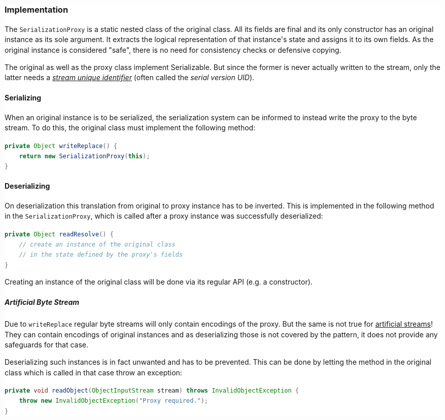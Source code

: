 ### Implementation

The `SerializationProxy` is a static nested class of the original class.
All its fields are final and its only constructor has an original instance as its sole argument.
It extracts the logical representation of that instance's state and assigns it to its own fields.
As the original instance is considered "safe", there is no need for consistency checks or defensive copying.

The original as well as the proxy class implement Serializable.
But since the former is never actually written to the stream, only the latter needs a [*stream unique identifier*](http://docs.oracle.com/javase/8/docs/platform/serialization/spec/class.html#a4100) (often called the *serial version UID*).

#### Serializing

When an original instance is to be serialized, the serialization system can be informed to instead write the proxy to the byte stream.
To do this, the original class must implement the following method:

```java
private Object writeReplace() {
	return new SerializationProxy(this);
}
```

#### Deserializing

On deserialization this translation from original to proxy instance has to be inverted.
This is implemented in the following method in the `SerializationProxy`, which is called after a proxy instance was successfully deserialized:

```java
private Object readResolve() {
	// create an instance of the original class
	// in the state defined by the proxy's fields
}
```

Creating an instance of the original class will be done via its regular API (e.g. a constructor).

##### Artificial Byte Stream

Due to `writeReplace` regular byte streams will only contain encodings of the proxy.
But the same is not true for [artificial streams](http://blog.codefx.org/jdk/concepts-serialization/#Artificial-Byte-Stream)!
They can contain encodings of original instances and as deserializing those is not covered by the pattern, it does not provide any safeguards for that case.

Deserializing such instances is in fact unwanted and has to be prevented.
This can be done by letting the method in the original class which is called in that case throw an exception:

```java
private void readObject(ObjectInputStream stream) throws InvalidObjectException {
	throw new InvalidObjectException("Proxy required.");
}
```
